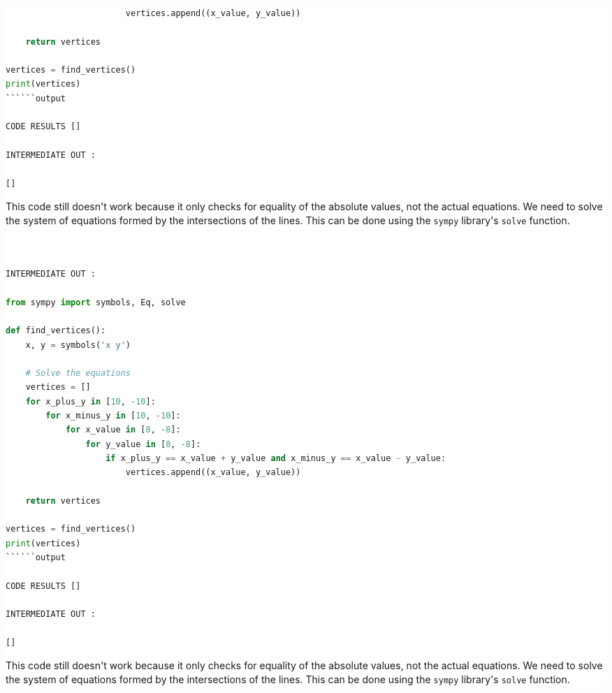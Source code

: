 ```python
                        vertices.append((x_value, y_value))

    return vertices

vertices = find_vertices()
print(vertices)
``````output

CODE RESULTS []

INTERMEDIATE OUT :

[]
```
This code still doesn't work because it only checks for equality of the absolute values, not the actual equations. We need to solve the system of equations formed by the intersections of the lines. This can be done using the `sympy` library's `solve` function.

```python


INTERMEDIATE OUT :

from sympy import symbols, Eq, solve

def find_vertices():
    x, y = symbols('x y')

    # Solve the equations
    vertices = []
    for x_plus_y in [10, -10]:
        for x_minus_y in [10, -10]:
            for x_value in [8, -8]:
                for y_value in [8, -8]:
                    if x_plus_y == x_value + y_value and x_minus_y == x_value - y_value:
                        vertices.append((x_value, y_value))

    return vertices

vertices = find_vertices()
print(vertices)
``````output

CODE RESULTS []

INTERMEDIATE OUT :

[]
```
This code still doesn't work because it only checks for equality of the absolute values, not the actual equations. We need to solve the system of equations formed by the intersections of the lines. This can be done using the `sympy` library's `solve` function.
